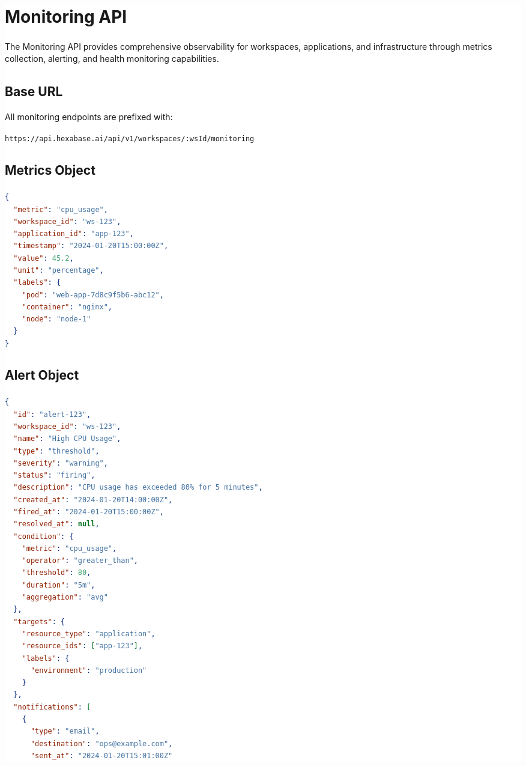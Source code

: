 # Monitoring API

The Monitoring API provides comprehensive observability for workspaces, applications, and infrastructure through metrics collection, alerting, and health monitoring capabilities.

## Base URL

All monitoring endpoints are prefixed with:
```
https://api.hexabase.ai/api/v1/workspaces/:wsId/monitoring
```

## Metrics Object

```json
{
  "metric": "cpu_usage",
  "workspace_id": "ws-123",
  "application_id": "app-123",
  "timestamp": "2024-01-20T15:00:00Z",
  "value": 45.2,
  "unit": "percentage",
  "labels": {
    "pod": "web-app-7d8c9f5b6-abc12",
    "container": "nginx",
    "node": "node-1"
  }
}
```

## Alert Object

```json
{
  "id": "alert-123",
  "workspace_id": "ws-123",
  "name": "High CPU Usage",
  "type": "threshold",
  "severity": "warning",
  "status": "firing",
  "description": "CPU usage has exceeded 80% for 5 minutes",
  "created_at": "2024-01-20T14:00:00Z",
  "fired_at": "2024-01-20T15:00:00Z",
  "resolved_at": null,
  "condition": {
    "metric": "cpu_usage",
    "operator": "greater_than",
    "threshold": 80,
    "duration": "5m",
    "aggregation": "avg"
  },
  "targets": {
    "resource_type": "application",
    "resource_ids": ["app-123"],
    "labels": {
      "environment": "production"
    }
  },
  "notifications": [
    {
      "type": "email",
      "destination": "ops@example.com",
      "sent_at": "2024-01-20T15:01:00Z"
```